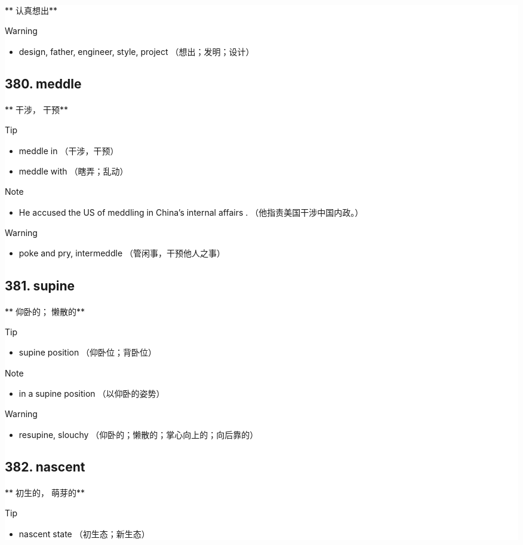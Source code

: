 ** 认真想出**

> [!WARNING]
>
> - design, father, engineer, style, project （想出；发明；设计）
>

## 380. meddle

** 干涉， 干预**

> [!TIP]
>
> - meddle in （干涉，干预）
>
> - meddle with （瞎弄；乱动）
>

> [!NOTE]
>
> - He accused the US of meddling in China’s internal affairs . （他指责美国干涉中国内政。）
>

> [!WARNING]
>
> - poke and pry, intermeddle （管闲事，干预他人之事）
>

## 381. supine

** 仰卧的； 懒散的**

> [!TIP]
>
> - supine position （仰卧位；背卧位）
>

> [!NOTE]
>
> - in a supine position （以仰卧的姿势）
>

> [!WARNING]
>
> - resupine, slouchy （仰卧的；懒散的；掌心向上的；向后靠的）
>

## 382. nascent

** 初生的， 萌芽的**

> [!TIP]
>
> - nascent state （初生态；新生态）
>
